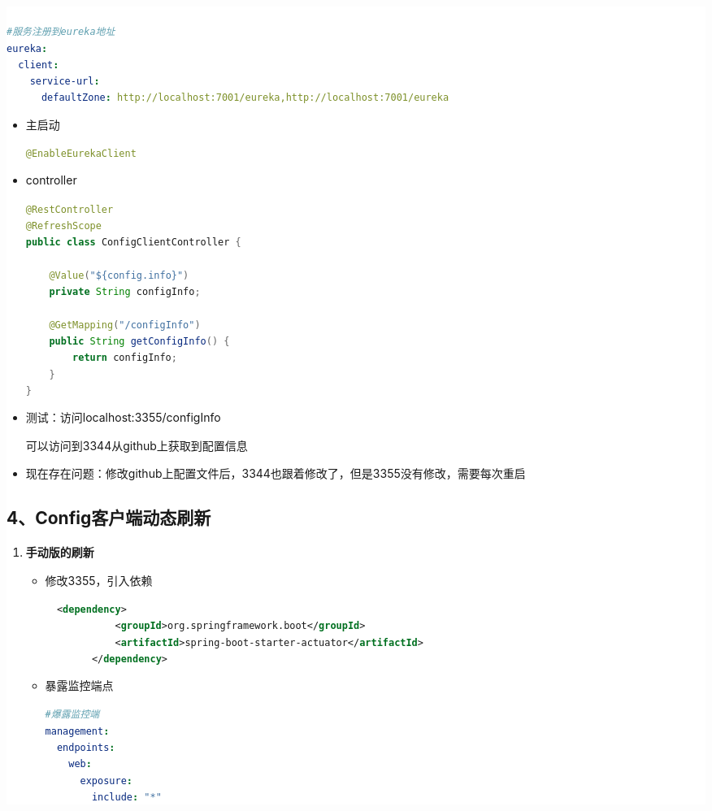   ```yml
  
  #服务注册到eureka地址
  eureka:
    client:
      service-url:
        defaultZone: http://localhost:7001/eureka,http://localhost:7001/eureka
  
  
  ```

- 主启动

  ```java
  @EnableEurekaClient
  ```

- controller

  ```java
  @RestController
  @RefreshScope
  public class ConfigClientController {
  
      @Value("${config.info}")
      private String configInfo;
  
      @GetMapping("/configInfo")
      public String getConfigInfo() {
          return configInfo;
      }
  }	
  ```

- 测试：访问localhost:3355/configInfo

  可以访问到3344从github上获取到配置信息

- 现在存在问题：修改github上配置文件后，3344也跟着修改了，但是3355没有修改，需要每次重启

## 4、Config客户端动态刷新

1. **手动版的刷新**

   - 修改3355，引入依赖

     ```xml
       <dependency>
                 <groupId>org.springframework.boot</groupId>
                 <artifactId>spring-boot-starter-actuator</artifactId>
             </dependency>
     ```

   - 暴露监控端点

     ```yml
     #爆露监控端
     management:
       endpoints:
         web:
           exposure:
             include: "*"
     ```
